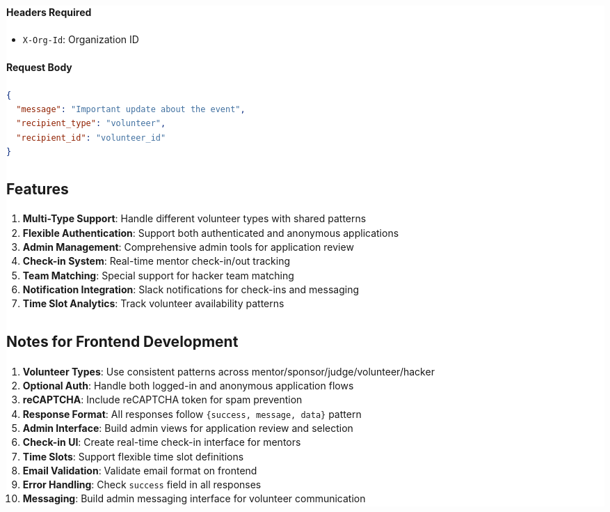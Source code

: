 #### Headers Required
- `X-Org-Id`: Organization ID

#### Request Body
```json
{
  "message": "Important update about the event",
  "recipient_type": "volunteer",
  "recipient_id": "volunteer_id"
}
```

## Features

1. **Multi-Type Support**: Handle different volunteer types with shared patterns
2. **Flexible Authentication**: Support both authenticated and anonymous applications
3. **Admin Management**: Comprehensive admin tools for application review
4. **Check-in System**: Real-time mentor check-in/out tracking
5. **Team Matching**: Special support for hacker team matching
6. **Notification Integration**: Slack notifications for check-ins and messaging
7. **Time Slot Analytics**: Track volunteer availability patterns

## Notes for Frontend Development  

1. **Volunteer Types**: Use consistent patterns across mentor/sponsor/judge/volunteer/hacker
2. **Optional Auth**: Handle both logged-in and anonymous application flows
3. **reCAPTCHA**: Include reCAPTCHA token for spam prevention
4. **Response Format**: All responses follow `{success, message, data}` pattern
5. **Admin Interface**: Build admin views for application review and selection
6. **Check-in UI**: Create real-time check-in interface for mentors
7. **Time Slots**: Support flexible time slot definitions
8. **Email Validation**: Validate email format on frontend
9. **Error Handling**: Check `success` field in all responses
10. **Messaging**: Build admin messaging interface for volunteer communication